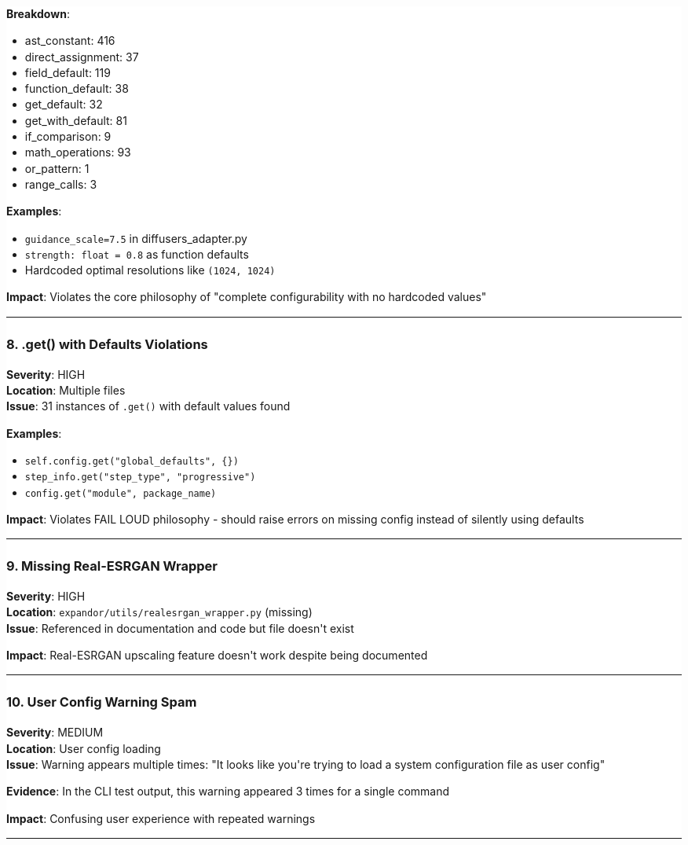 **Breakdown**:
- ast_constant: 416
- direct_assignment: 37  
- field_default: 119
- function_default: 38
- get_default: 32
- get_with_default: 81
- if_comparison: 9
- math_operations: 93
- or_pattern: 1
- range_calls: 3

**Examples**:
- `guidance_scale=7.5` in diffusers_adapter.py
- `strength: float = 0.8` as function defaults
- Hardcoded optimal resolutions like `(1024, 1024)`

**Impact**: Violates the core philosophy of "complete configurability with no hardcoded values"

---

### 8. .get() with Defaults Violations
**Severity**: HIGH  
**Location**: Multiple files  
**Issue**: 31 instances of `.get()` with default values found

**Examples**:
- `self.config.get("global_defaults", {})`
- `step_info.get("step_type", "progressive")`
- `config.get("module", package_name)`

**Impact**: Violates FAIL LOUD philosophy - should raise errors on missing config instead of silently using defaults

---

### 9. Missing Real-ESRGAN Wrapper
**Severity**: HIGH  
**Location**: `expandor/utils/realesrgan_wrapper.py` (missing)  
**Issue**: Referenced in documentation and code but file doesn't exist

**Impact**: Real-ESRGAN upscaling feature doesn't work despite being documented

---

### 10. User Config Warning Spam
**Severity**: MEDIUM  
**Location**: User config loading  
**Issue**: Warning appears multiple times: "It looks like you're trying to load a system configuration file as user config"

**Evidence**: In the CLI test output, this warning appeared 3 times for a single command

**Impact**: Confusing user experience with repeated warnings

---